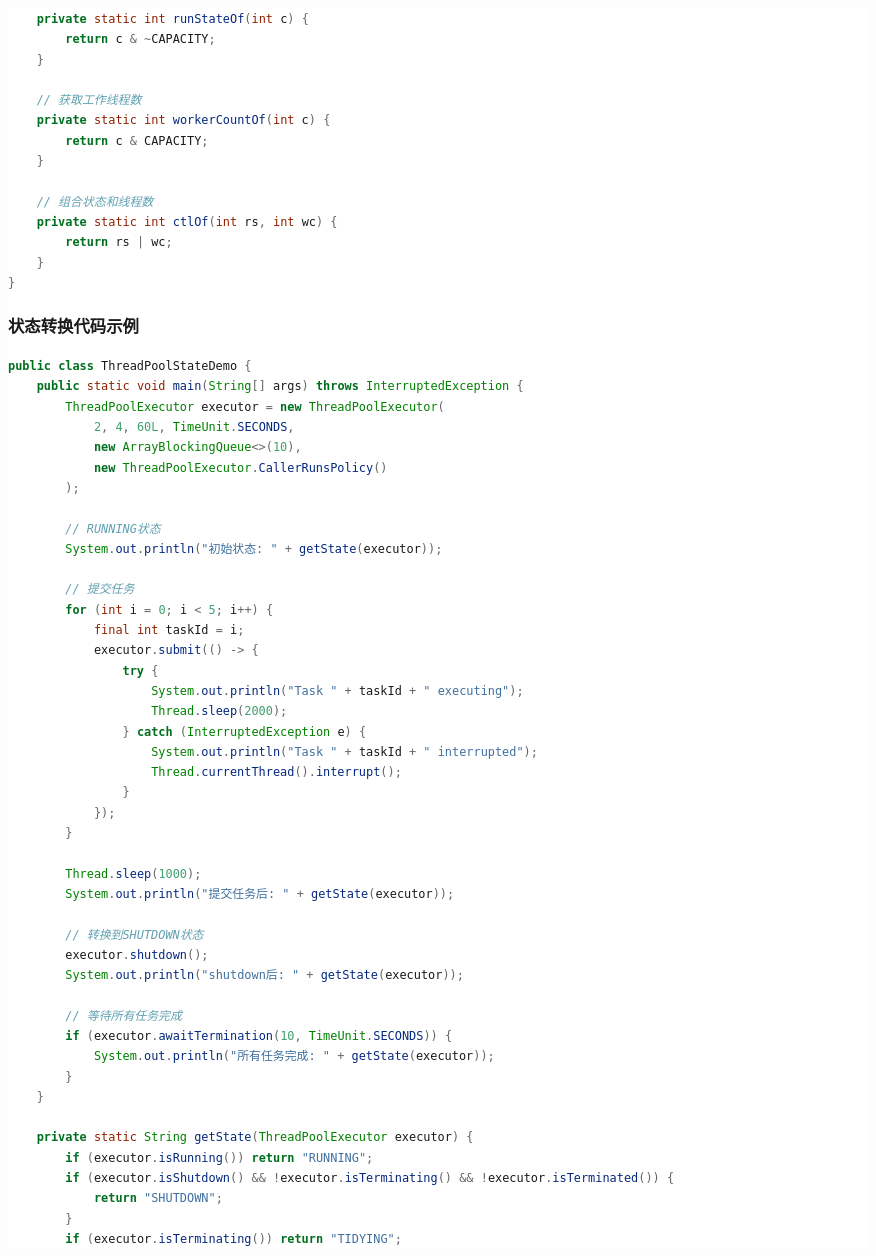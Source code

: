 ```java
    private static int runStateOf(int c) {
        return c & ~CAPACITY;
    }

    // 获取工作线程数
    private static int workerCountOf(int c) {
        return c & CAPACITY;
    }

    // 组合状态和线程数
    private static int ctlOf(int rs, int wc) {
        return rs | wc;
    }
}
```

### 状态转换代码示例

```java
public class ThreadPoolStateDemo {
    public static void main(String[] args) throws InterruptedException {
        ThreadPoolExecutor executor = new ThreadPoolExecutor(
            2, 4, 60L, TimeUnit.SECONDS,
            new ArrayBlockingQueue<>(10),
            new ThreadPoolExecutor.CallerRunsPolicy()
        );

        // RUNNING状态
        System.out.println("初始状态: " + getState(executor));

        // 提交任务
        for (int i = 0; i < 5; i++) {
            final int taskId = i;
            executor.submit(() -> {
                try {
                    System.out.println("Task " + taskId + " executing");
                    Thread.sleep(2000);
                } catch (InterruptedException e) {
                    System.out.println("Task " + taskId + " interrupted");
                    Thread.currentThread().interrupt();
                }
            });
        }

        Thread.sleep(1000);
        System.out.println("提交任务后: " + getState(executor));

        // 转换到SHUTDOWN状态
        executor.shutdown();
        System.out.println("shutdown后: " + getState(executor));

        // 等待所有任务完成
        if (executor.awaitTermination(10, TimeUnit.SECONDS)) {
            System.out.println("所有任务完成: " + getState(executor));
        }
    }

    private static String getState(ThreadPoolExecutor executor) {
        if (executor.isRunning()) return "RUNNING";
        if (executor.isShutdown() && !executor.isTerminating() && !executor.isTerminated()) {
            return "SHUTDOWN";
        }
        if (executor.isTerminating()) return "TIDYING";
```
